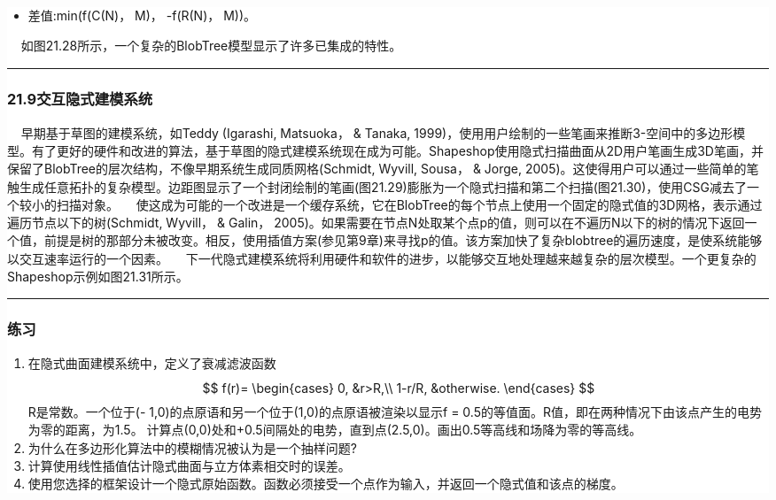 + 差值:min(f(C(N)， M)， -f(R(N)， M))。
  
&nbsp;&nbsp;&nbsp;&nbsp;如图21.28所示，一个复杂的BlobTree模型显示了许多已集成的特性。
***
### 21.9交互隐式建模系统
&nbsp;&nbsp;&nbsp;&nbsp;早期基于草图的建模系统，如Teddy (Igarashi, Matsuoka， & Tanaka, 1999)，使用用户绘制的一些笔画来推断3-空间中的多边形模型。有了更好的硬件和改进的算法，基于草图的隐式建模系统现在成为可能。Shapeshop使用隐式扫描曲面从2D用户笔画生成3D笔画，并保留了BlobTree的层次结构，不像早期系统生成同质网格(Schmidt, Wyvill, Sousa， & Jorge, 2005)。这使得用户可以通过一些简单的笔触生成任意拓扑的复杂模型。边距图显示了一个封闭绘制的笔画(图21.29)膨胀为一个隐式扫描和第二个扫描(图21.30)，使用CSG减去了一个较小的扫描对象。
&nbsp;&nbsp;&nbsp;&nbsp;使这成为可能的一个改进是一个缓存系统，它在BlobTree的每个节点上使用一个固定的隐式值的3D网格，表示通过遍历节点以下的树(Schmidt, Wyvill， & Galin，
2005)。如果需要在节点N处取某个点p的值，则可以在不遍历N以下的树的情况下返回一个值，前提是树的那部分未被改变。相反，使用插值方案(参见第9章)来寻找p的值。该方案加快了复杂blobtree的遍历速度，是使系统能够以交互速率运行的一个因素。
&nbsp;&nbsp;&nbsp;&nbsp;下一代隐式建模系统将利用硬件和软件的进步，以能够交互地处理越来越复杂的层次模型。一个更复杂的Shapeshop示例如图21.31所示。

***
### 练习
1. 在隐式曲面建模系统中，定义了衰减滤波函数
$$
f(r)=
\begin{cases}
0, &r>R,\\
1-r/R, &otherwise.
\end{cases} 
$$
R是常数。一个位于(- 1,0)的点原语和另一个位于(1,0)的点原语被渲染以显示f = 0.5的等值面。R值，即在两种情况下由该点产生的电势为零的距离，为1.5。
计算点(0,0)处和+0.5间隔处的电势，直到点(2.5,0)。画出0.5等高线和场降为零的等高线。
2. 为什么在多边形化算法中的模糊情况被认为是一个抽样问题?
3. 计算使用线性插值估计隐式曲面与立方体素相交时的误差。
4. 使用您选择的框架设计一个隐式原始函数。函数必须接受一个点作为输入，并返回一个隐式值和该点的梯度。

